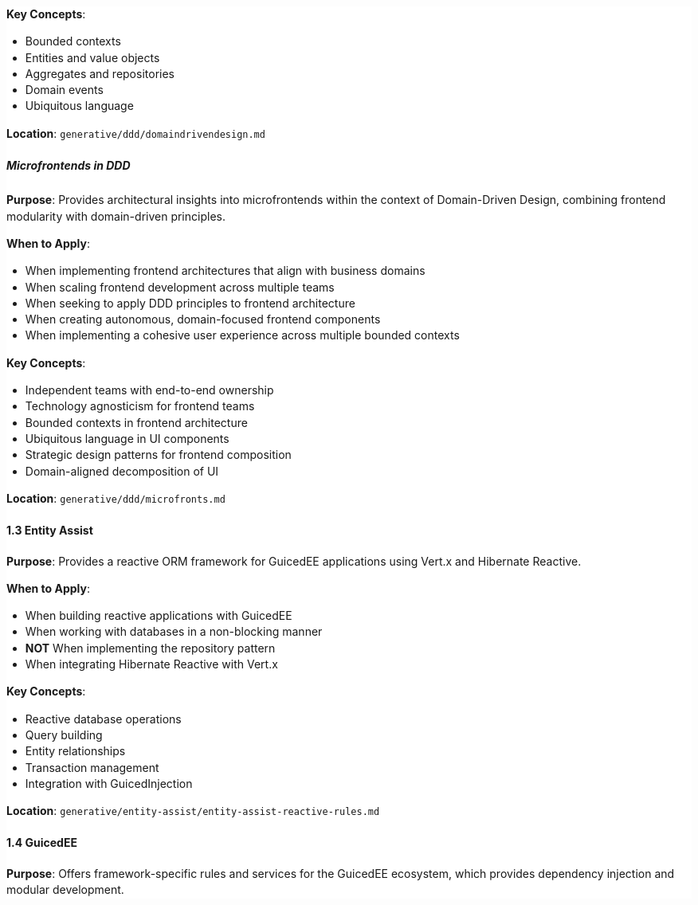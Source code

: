 **Key Concepts**:
- Bounded contexts
- Entities and value objects
- Aggregates and repositories
- Domain events
- Ubiquitous language

**Location**: `generative/ddd/domaindrivendesign.md`

##### Microfrontends in DDD

**Purpose**: Provides architectural insights into microfrontends within the context of Domain-Driven Design, combining frontend modularity with domain-driven principles.

**When to Apply**:
- When implementing frontend architectures that align with business domains
- When scaling frontend development across multiple teams
- When seeking to apply DDD principles to frontend architecture
- When creating autonomous, domain-focused frontend components
- When implementing a cohesive user experience across multiple bounded contexts

**Key Concepts**:
- Independent teams with end-to-end ownership
- Technology agnosticism for frontend teams
- Bounded contexts in frontend architecture
- Ubiquitous language in UI components
- Strategic design patterns for frontend composition
- Domain-aligned decomposition of UI

**Location**: `generative/ddd/microfronts.md`

#### 1.3 Entity Assist

**Purpose**: Provides a reactive ORM framework for GuicedEE applications using Vert.x and Hibernate Reactive.

**When to Apply**:
- When building reactive applications with GuicedEE
- When working with databases in a non-blocking manner
- **NOT** When implementing the repository pattern
- When integrating Hibernate Reactive with Vert.x

**Key Concepts**:
- Reactive database operations
- Query building
- Entity relationships
- Transaction management
- Integration with GuicedInjection

**Location**: `generative/entity-assist/entity-assist-reactive-rules.md`

#### 1.4 GuicedEE

**Purpose**: Offers framework-specific rules and services for the GuicedEE ecosystem, which provides dependency injection and modular development.
